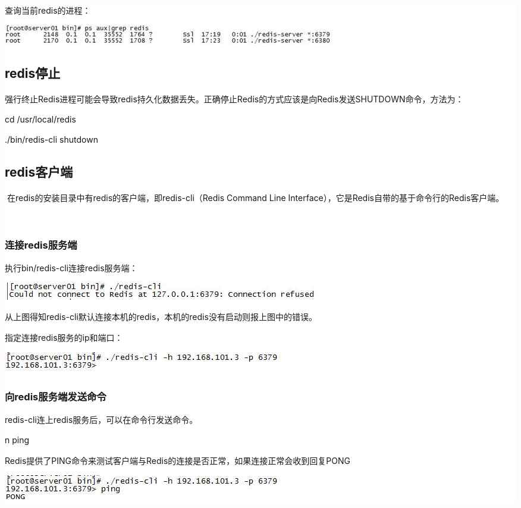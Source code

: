 查询当前redis的进程：

![img](assets/clip_image016.jpg)

 

## redis停止

强行终止Redis进程可能会导致redis持久化数据丢失。正确停止Redis的方式应该是向Redis发送SHUTDOWN命令，方法为：

 

cd /usr/local/redis

./bin/redis-cli shutdown

 

## redis客户端

​     在redis的安装目录中有redis的客户端，即redis-cli（Redis Command Line Interface），它是Redis自带的基于命令行的Redis客户端。

​     

### 连接redis服务端

执行bin/redis-cli连接redis服务端：

​     ![img](assets/clip_image018.jpg)

从上图得知redis-cli默认连接本机的redis，本机的redis没有启动则报上图中的错误。

 

指定连接redis服务的ip和端口：

 

![img](assets/clip_image020.jpg)

 

### 向redis服务端发送命令

redis-cli连上redis服务后，可以在命令行发送命令。

 

n ping

Redis提供了PING命令来测试客户端与Redis的连接是否正常，如果连接正常会收到回复PONG

![img](assets/clip_image022.jpg)
